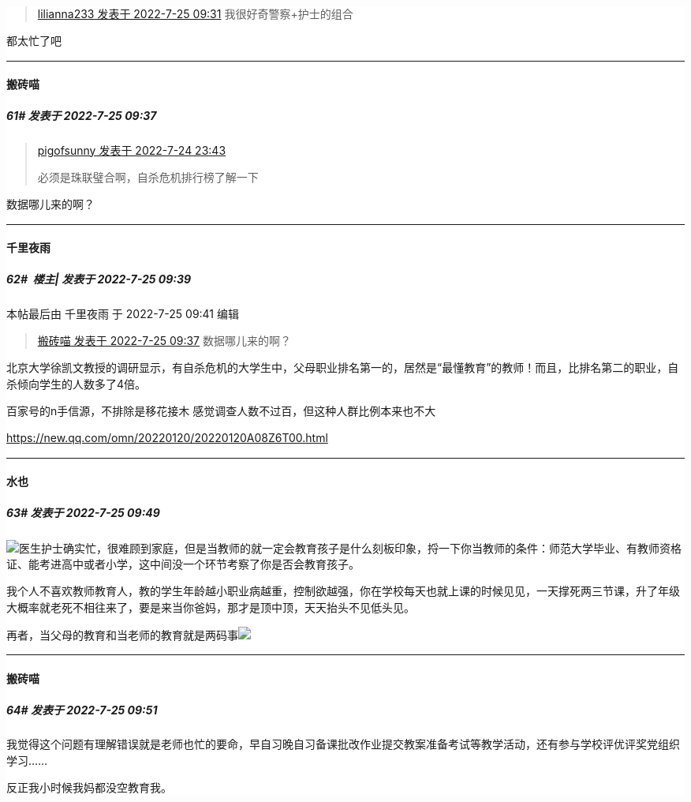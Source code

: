 <blockquote><a href="httphttps://bbs.saraba1st.com/2b/forum.php?mod=redirect&amp;goto=findpost&amp;pid=56788578&amp;ptid=2082997" target="_blank">lilianna233 发表于 2022-7-25 09:31</a>
我很好奇警察+护士的组合</blockquote>
都太忙了吧



*****

####  搬砖喵  
##### 61#       发表于 2022-7-25 09:37

<blockquote><a href="httphttps://bbs.saraba1st.com/2b/forum.php?mod=redirect&amp;goto=findpost&amp;pid=56785554&amp;ptid=2082997" target="_blank">pigofsunny 发表于 2022-7-24 23:43</a>

必须是珠联璧合啊，自杀危机排行榜了解一下</blockquote>
数据哪儿来的啊？

*****

####  千里夜雨  
##### 62#         楼主| 发表于 2022-7-25 09:39

 本帖最后由 千里夜雨 于 2022-7-25 09:41 编辑 
<blockquote><a href="httphttps://bbs.saraba1st.com/2b/forum.php?mod=redirect&amp;goto=findpost&amp;pid=56788666&amp;ptid=2082997" target="_blank">搬砖喵 发表于 2022-7-25 09:37</a>
数据哪儿来的啊？</blockquote>
北京大学徐凯文教授的调研显示，有自杀危机的大学生中，父母职业排名第一的，居然是“最懂教育”的教师！而且，比排名第二的职业，自杀倾向学生的人数多了4倍。

百家号的n手信源，不排除是移花接木
感觉调查人数不过百，但这种人群比例本来也不大

https://new.qq.com/omn/20220120/20220120A08Z6T00.html



*****

####  水也  
##### 63#       发表于 2022-7-25 09:49

<img src="https://static.saraba1st.com/image/smiley/face2017/118.png" referrerpolicy="no-referrer">医生护士确实忙，很难顾到家庭，但是当教师的就一定会教育孩子是什么刻板印象，捋一下你当教师的条件：师范大学毕业、有教师资格证、能考进高中或者小学，这中间没一个环节考察了你是否会教育孩子。

我个人不喜欢教师教育人，教的学生年龄越小职业病越重，控制欲越强，你在学校每天也就上课的时候见见，一天撑死两三节课，升了年级大概率就老死不相往来了，要是来当你爸妈，那才是顶中顶，天天抬头不见低头见。

再者，当父母的教育和当老师的教育就是两码事<img src="https://static.saraba1st.com/image/smiley/face2017/143.png" referrerpolicy="no-referrer">

*****

####  搬砖喵  
##### 64#       发表于 2022-7-25 09:51

我觉得这个问题有理解错误就是老师也忙的要命，早自习晚自习备课批改作业提交教案准备考试等教学活动，还有参与学校评优评奖党组织学习……

反正我小时候我妈都没空教育我。

